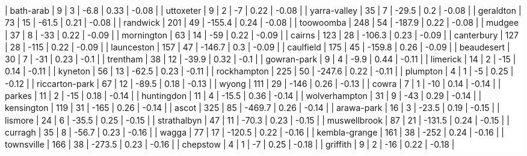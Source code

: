 | bath-arab                  |      9 |      3 |     -6.8 | 0.33 | -0.08 |
| uttoxeter                  |      9 |      2 |     -7   | 0.22 | -0.08 |
| yarra-valley               |     35 |      7 |    -29.5 | 0.2  | -0.08 |
| geraldton                  |     73 |     15 |    -61.5 | 0.21 | -0.08 |
| randwick                   |    201 |     49 |   -155.4 | 0.24 | -0.08 |
| toowoomba                  |    248 |     54 |   -187.9 | 0.22 | -0.08 |
| mudgee                     |     37 |      8 |    -33   | 0.22 | -0.09 |
| mornington                 |     63 |     14 |    -59   | 0.22 | -0.09 |
| cairns                     |    123 |     28 |   -106.3 | 0.23 | -0.09 |
| canterbury                 |    127 |     28 |   -115   | 0.22 | -0.09 |
| launceston                 |    157 |     47 |   -146.7 | 0.3  | -0.09 |
| caulfield                  |    175 |     45 |   -159.8 | 0.26 | -0.09 |
| beaudesert                 |     30 |      7 |    -31   | 0.23 | -0.1  |
| trentham                   |     38 |     12 |    -39.9 | 0.32 | -0.1  |
| gowran-park                |      9 |      4 |     -9.9 | 0.44 | -0.11 |
| limerick                   |     14 |      2 |    -15   | 0.14 | -0.11 |
| kyneton                    |     56 |     13 |    -62.5 | 0.23 | -0.11 |
| rockhampton                |    225 |     50 |   -247.6 | 0.22 | -0.11 |
| plumpton                   |      4 |      1 |     -5   | 0.25 | -0.12 |
| riccarton-park             |     67 |     12 |    -89.5 | 0.18 | -0.13 |
| wyong                      |    111 |     29 |   -146   | 0.26 | -0.13 |
| cowra                      |      7 |      1 |    -10   | 0.14 | -0.14 |
| parkes                     |     11 |      2 |    -15   | 0.18 | -0.14 |
| huntingdon                 |     11 |      4 |    -15.5 | 0.36 | -0.14 |
| wolverhampton              |     31 |      9 |    -43   | 0.29 | -0.14 |
| kensington                 |    119 |     31 |   -165   | 0.26 | -0.14 |
| ascot                      |    325 |     85 |   -469.7 | 0.26 | -0.14 |
| arawa-park                 |     16 |      3 |    -23.5 | 0.19 | -0.15 |
| lismore                    |     24 |      6 |    -35.5 | 0.25 | -0.15 |
| strathalbyn                |     47 |     11 |    -70.3 | 0.23 | -0.15 |
| muswellbrook               |     87 |     21 |   -131.5 | 0.24 | -0.15 |
| curragh                    |     35 |      8 |    -56.7 | 0.23 | -0.16 |
| wagga                      |     77 |     17 |   -120.5 | 0.22 | -0.16 |
| kembla-grange              |    161 |     38 |   -252   | 0.24 | -0.16 |
| townsville                 |    166 |     38 |   -273.5 | 0.23 | -0.16 |
| chepstow                   |      4 |      1 |     -7   | 0.25 | -0.18 |
| griffith                   |      9 |      2 |    -16   | 0.22 | -0.18 |